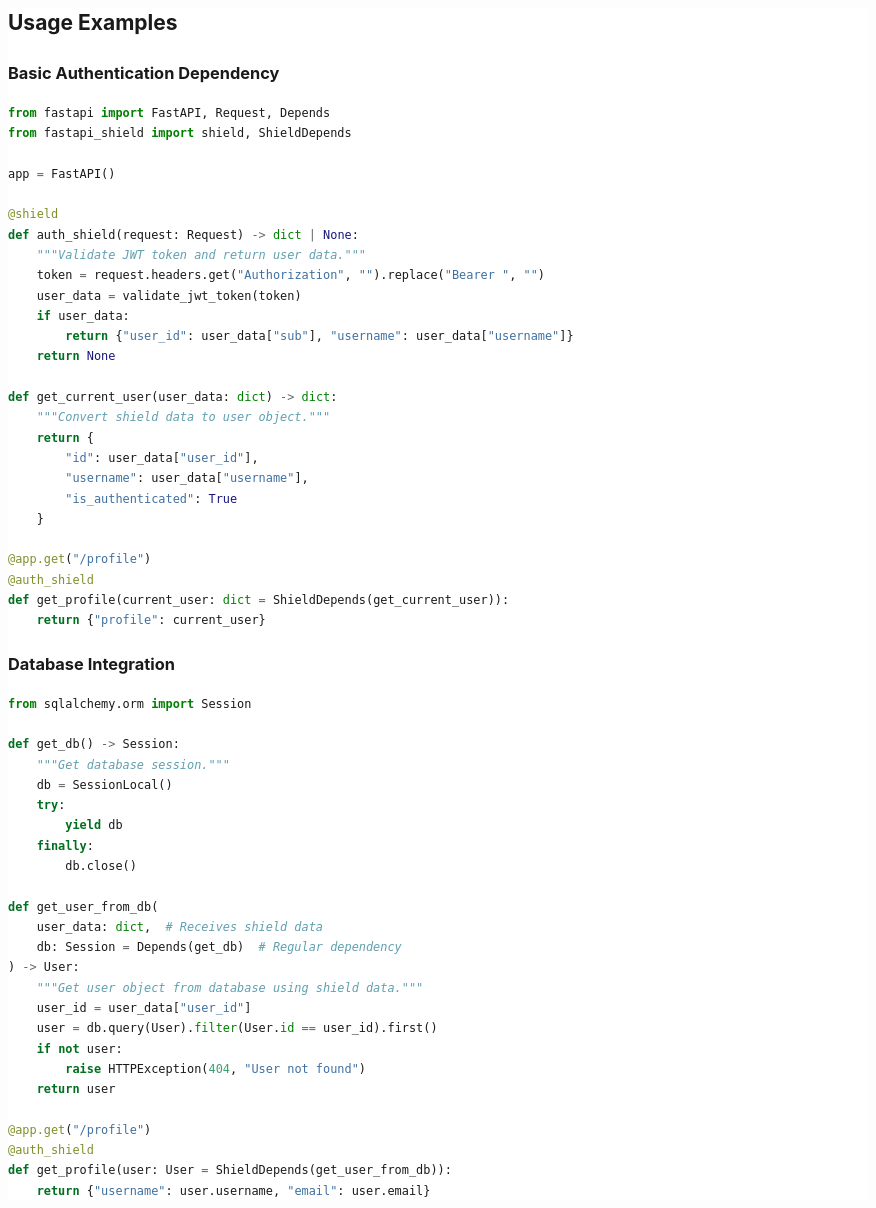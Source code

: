 ## Usage Examples

### Basic Authentication Dependency

```python
from fastapi import FastAPI, Request, Depends
from fastapi_shield import shield, ShieldDepends

app = FastAPI()

@shield
def auth_shield(request: Request) -> dict | None:
    """Validate JWT token and return user data."""
    token = request.headers.get("Authorization", "").replace("Bearer ", "")
    user_data = validate_jwt_token(token)
    if user_data:
        return {"user_id": user_data["sub"], "username": user_data["username"]}
    return None

def get_current_user(user_data: dict) -> dict:
    """Convert shield data to user object."""
    return {
        "id": user_data["user_id"],
        "username": user_data["username"],
        "is_authenticated": True
    }

@app.get("/profile")
@auth_shield
def get_profile(current_user: dict = ShieldDepends(get_current_user)):
    return {"profile": current_user}
```

### Database Integration

```python
from sqlalchemy.orm import Session

def get_db() -> Session:
    """Get database session."""
    db = SessionLocal()
    try:
        yield db
    finally:
        db.close()

def get_user_from_db(
    user_data: dict,  # Receives shield data
    db: Session = Depends(get_db)  # Regular dependency
) -> User:
    """Get user object from database using shield data."""
    user_id = user_data["user_id"]
    user = db.query(User).filter(User.id == user_id).first()
    if not user:
        raise HTTPException(404, "User not found")
    return user

@app.get("/profile")
@auth_shield
def get_profile(user: User = ShieldDepends(get_user_from_db)):
    return {"username": user.username, "email": user.email}
```

